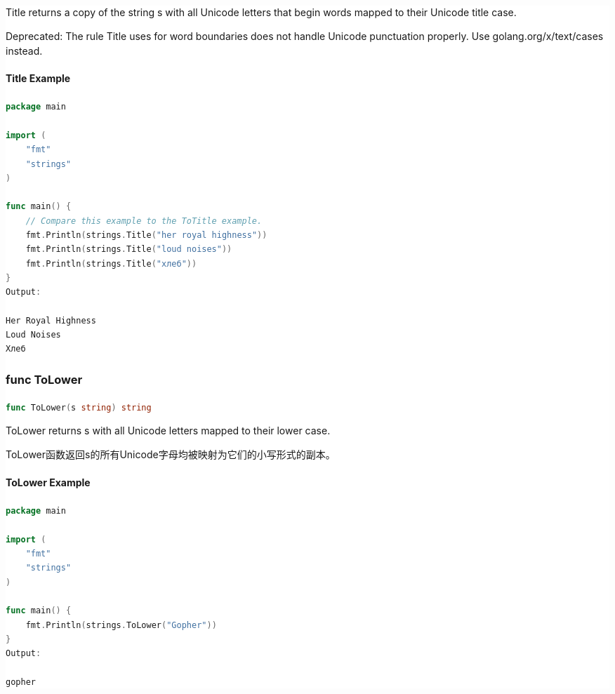 Title returns a copy of the string s with all Unicode letters that begin words mapped to their Unicode title case.

Deprecated: The rule Title uses for word boundaries does not handle Unicode punctuation properly. Use golang.org/x/text/cases instead.

#### Title Example

```go
package main

import (
	"fmt"
	"strings"
)

func main() {
	// Compare this example to the ToTitle example.
	fmt.Println(strings.Title("her royal highness"))
	fmt.Println(strings.Title("loud noises"))
	fmt.Println(strings.Title("хлеб"))
}
Output:

Her Royal Highness
Loud Noises
Хлеб
```



### func ToLower 

``` go 
func ToLower(s string) string
```

ToLower returns s with all Unicode letters mapped to their lower case.

​	ToLower函数返回s的所有Unicode字母均被映射为它们的小写形式的副本。

#### ToLower Example
``` go 
package main

import (
	"fmt"
	"strings"
)

func main() {
	fmt.Println(strings.ToLower("Gopher"))
}
Output:

gopher
```

